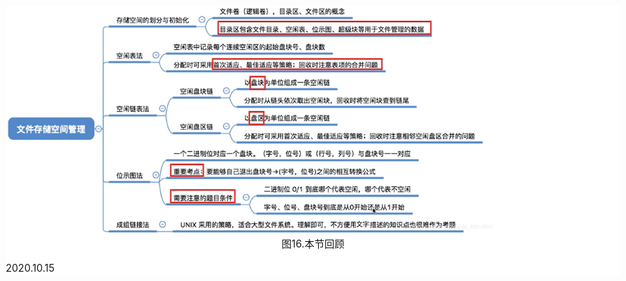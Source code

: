<img src="操作系统805-16.png" alt="操作系统805-16" style="zoom:67%;" />

<center>图16.本节回顾</center>

2020.10.15

